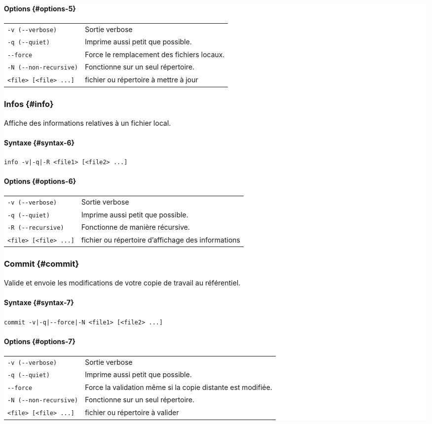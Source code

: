 #### Options {#options-5}

|  |  |
|--- |--- |
| `-v (--verbose)` | Sortie verbose |
| `-q (--quiet)` | Imprime aussi petit que possible. |
| `--force` | Force le remplacement des fichiers locaux. |
| `-N (--non-recursive)` | Fonctionne sur un seul répertoire. |
| `<file> [<file> ...]` | fichier ou répertoire à mettre à jour |

### Infos {#info}

Affiche des informations relatives à un fichier local.

#### Syntaxe {#syntax-6}

```shell
info -v|-q|-R <file1> [<file2> ...]
```

#### Options {#options-6}

|  |  |
|--- |--- |
| `-v (--verbose)` | Sortie verbose |
| `-q (--quiet)` | Imprime aussi petit que possible. |
| `-R (--recursive)` | Fonctionne de manière récursive. |
| `<file> [<file> ...]` | fichier ou répertoire d’affichage des informations |

### Commit {#commit}

Valide et envoie les modifications de votre copie de travail au référentiel.

#### Syntaxe {#syntax-7}

```shell
commit -v|-q|--force|-N <file1> [<file2> ...]
```

#### Options {#options-7}

|  |  |
|--- |--- |
| `-v (--verbose)` | Sortie verbose |
| `-q (--quiet)` | Imprime aussi petit que possible. |
| `--force` | Force la validation même si la copie distante est modifiée. |
| `-N (--non-recursive)` | Fonctionne sur un seul répertoire. |
| `<file> [<file> ...]` | fichier ou répertoire à valider |
